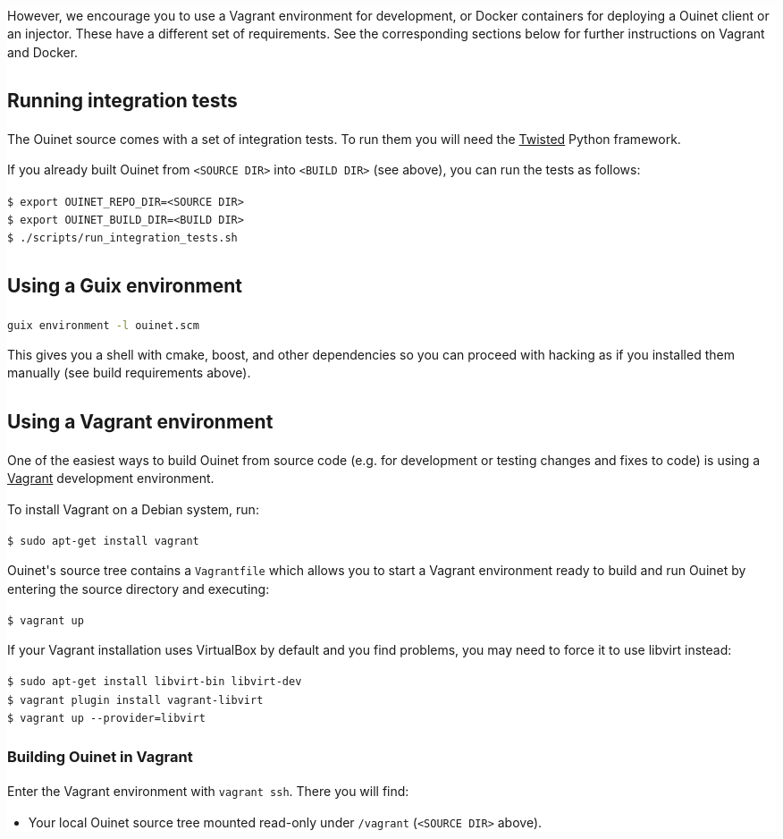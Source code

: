 However, we encourage you to use a Vagrant environment for development, or
Docker containers for deploying a Ouinet client or an injector.  These have a
different set of requirements.  See the corresponding sections below for
further instructions on Vagrant and Docker.

## Running integration tests

The Ouinet source comes with a set of integration tests.  To run them you will
need the [Twisted](https://twistedmatrix.com/) Python framework.

If you already built Ouinet from `<SOURCE DIR>` into `<BUILD DIR>` (see
above), you can run the tests as follows:

    $ export OUINET_REPO_DIR=<SOURCE DIR>
    $ export OUINET_BUILD_DIR=<BUILD DIR>
    $ ./scripts/run_integration_tests.sh

## Using a Guix environment

```sh
guix environment -l ouinet.scm
```

This gives you a shell with cmake, boost, and other dependencies so you can proceed
with hacking as if you installed them manually (see build requirements above).

## Using a Vagrant environment

One of the easiest ways to build Ouinet from source code (e.g. for development
or testing changes and fixes to code) is using a [Vagrant][] development
environment.

[Vagrant]: https://www.vagrantup.com/

To install Vagrant on a Debian system, run:

    $ sudo apt-get install vagrant

Ouinet's source tree contains a `Vagrantfile` which allows you to start a
Vagrant environment ready to build and run Ouinet by entering the source
directory and executing:

    $ vagrant up

If your Vagrant installation uses VirtualBox by default and you find problems,
you may need to force it to use libvirt instead:

    $ sudo apt-get install libvirt-bin libvirt-dev
    $ vagrant plugin install vagrant-libvirt
    $ vagrant up --provider=libvirt

### Building Ouinet in Vagrant

Enter the Vagrant environment with `vagrant ssh`.  There you will find:

  - Your local Ouinet source tree mounted read-only under `/vagrant`
    (`<SOURCE DIR>` above).


[IPFS]: https://ipfs.io/ "InterPlanetary File System"
[I2P]: https://geti2p.net/ "Invisible Internet Project"
[Dockerfile]: https://raw.githubusercontent.com/equalitie/ouinet/master/Dockerfile
[docker-compose.yml]: https://raw.githubusercontent.com/equalitie/ouinet/master/docker-compose.yml
[Firefox proxy]: http://www.wikihow.com/Enter-Proxy-Settings-in-Firefox
[Android ABI]: https://developer.android.com/ndk/guides/abis.html
[emulator startup options]: https://developer.android.com/studio/run/emulator-commandline.html#startup-options